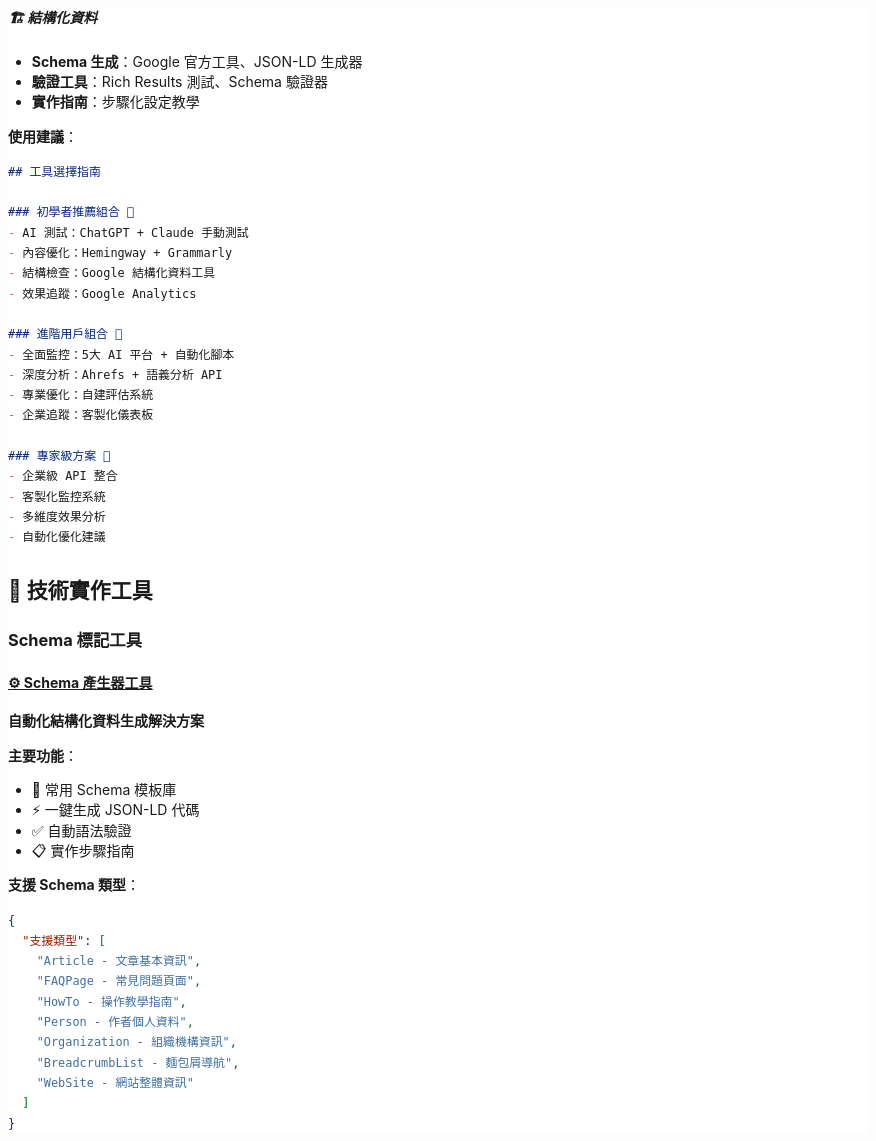 ##### 🏗️ 結構化資料
- **Schema 生成**：Google 官方工具、JSON-LD 生成器
- **驗證工具**：Rich Results 測試、Schema 驗證器
- **實作指南**：步驟化設定教學

**使用建議**：
```markdown
## 工具選擇指南

### 初學者推薦組合 🌱
- AI 測試：ChatGPT + Claude 手動測試
- 內容優化：Hemingway + Grammarly
- 結構檢查：Google 結構化資料工具
- 效果追蹤：Google Analytics

### 進階用戶組合 🚀  
- 全面監控：5大 AI 平台 + 自動化腳本
- 深度分析：Ahrefs + 語義分析 API
- 專業優化：自建評估系統
- 企業追蹤：客製化儀表板

### 專家級方案 💎
- 企業級 API 整合
- 客製化監控系統
- 多維度效果分析
- 自動化優化建議
```

## 🔧 技術實作工具

### Schema 標記工具

#### [⚙️ Schema 產生器工具](schema-generator.md)
**自動化結構化資料生成解決方案**

**主要功能**：
- 🎯 常用 Schema 模板庫
- ⚡ 一鍵生成 JSON-LD 代碼
- ✅ 自動語法驗證
- 📋 實作步驟指南

**支援 Schema 類型**：
```json
{
  "支援類型": [
    "Article - 文章基本資訊",
    "FAQPage - 常見問題頁面", 
    "HowTo - 操作教學指南",
    "Person - 作者個人資料",
    "Organization - 組織機構資訊",
    "BreadcrumbList - 麵包屑導航",
    "WebSite - 網站整體資訊"
  ]
}
```
